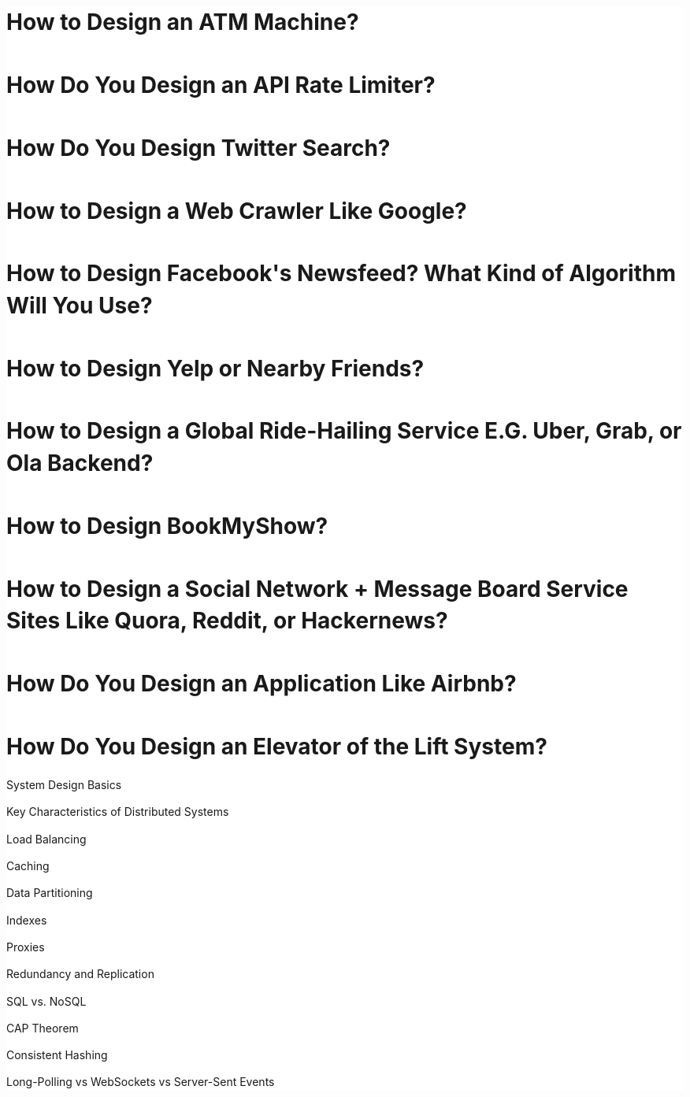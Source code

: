 # How to Design an ATM Machine?

# How Do You Design an API Rate Limiter?

# How Do You Design Twitter Search?

# How to Design a Web Crawler Like Google?

# How to Design Facebook's Newsfeed? What Kind of Algorithm Will You Use?

# How to Design Yelp or Nearby Friends?

#  How to Design a Global Ride-Hailing Service E.G. Uber, Grab, or Ola Backend?

# How to Design BookMyShow?

# How to Design a Social Network + Message Board Service Sites Like Quora, Reddit, or Hackernews?

# How Do You Design an Application Like Airbnb?

# How Do You Design an Elevator of the Lift System?


System Design Basics

Key Characteristics of Distributed Systems

Load Balancing

Caching

Data Partitioning

Indexes

Proxies

Redundancy and Replication

SQL vs. NoSQL

CAP Theorem

Consistent Hashing

Long-Polling vs WebSockets vs Server-Sent Events